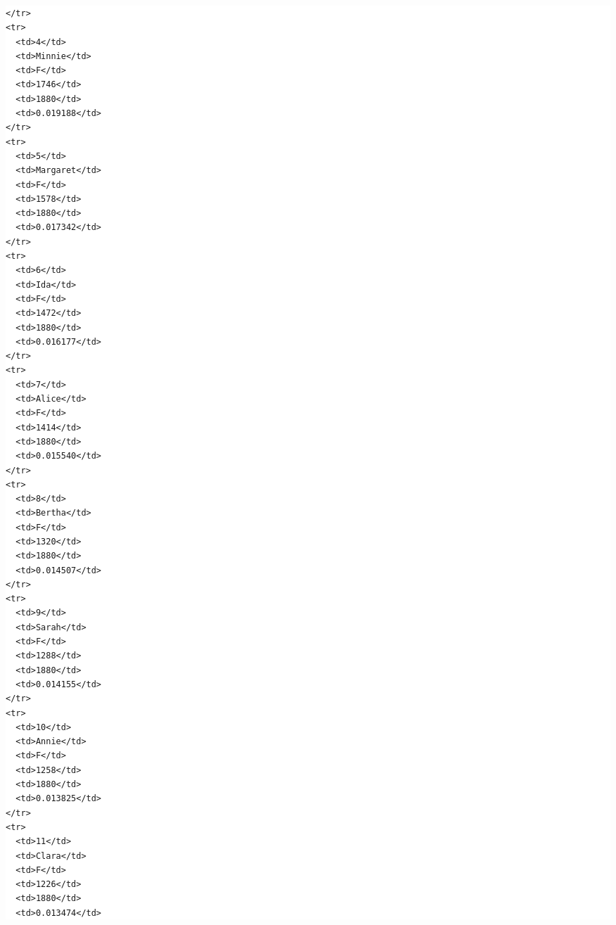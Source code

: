     </tr>
    <tr>
      <td>4</td>
      <td>Minnie</td>
      <td>F</td>
      <td>1746</td>
      <td>1880</td>
      <td>0.019188</td>
    </tr>
    <tr>
      <td>5</td>
      <td>Margaret</td>
      <td>F</td>
      <td>1578</td>
      <td>1880</td>
      <td>0.017342</td>
    </tr>
    <tr>
      <td>6</td>
      <td>Ida</td>
      <td>F</td>
      <td>1472</td>
      <td>1880</td>
      <td>0.016177</td>
    </tr>
    <tr>
      <td>7</td>
      <td>Alice</td>
      <td>F</td>
      <td>1414</td>
      <td>1880</td>
      <td>0.015540</td>
    </tr>
    <tr>
      <td>8</td>
      <td>Bertha</td>
      <td>F</td>
      <td>1320</td>
      <td>1880</td>
      <td>0.014507</td>
    </tr>
    <tr>
      <td>9</td>
      <td>Sarah</td>
      <td>F</td>
      <td>1288</td>
      <td>1880</td>
      <td>0.014155</td>
    </tr>
    <tr>
      <td>10</td>
      <td>Annie</td>
      <td>F</td>
      <td>1258</td>
      <td>1880</td>
      <td>0.013825</td>
    </tr>
    <tr>
      <td>11</td>
      <td>Clara</td>
      <td>F</td>
      <td>1226</td>
      <td>1880</td>
      <td>0.013474</td>